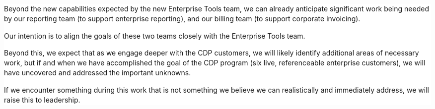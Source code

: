 Beyond the new capabilities expected by the new Enterprise Tools team, we can already anticipate significant work being needed by our reporting team (to support enterprise reporting), and our billing team (to support corporate invoicing).

Our intention is to align the goals of these two teams closely with the Enterprise Tools team.

Beyond this, we expect that as we engage deeper with the CDP customers, we will likely identify additional areas of necessary work, but if and when we have accomplished the goal of the CDP program (six live, referenceable enterprise customers), we will have uncovered and addressed the important unknowns.

If we encounter something during this work that is not something we believe we can realistically and immediately address, we will raise this to leadership.
